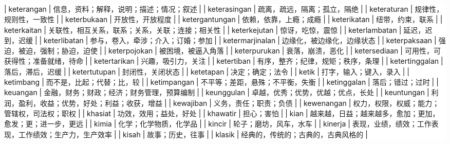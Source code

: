 | keterangan | 信息，资料；解释，说明；描述；情况；叙述 |
| keterasingan | 疏离，疏远，隔离；孤立，隔绝 |
| keteraturan | 规律性，规则性，一致性 |
| keterbukaan | 开放性，开放程度 |
| ketergantungan | 依赖，依靠，上瘾；成瘾 |
| keterikatan | 纽带，约束，联系 |
| keterkaitan | 关联性，相互关系，联系；关系，关联；连接；相关性 |
| keterkejutan | 惊讶，吃惊，震惊 |
| keterlambatan | 延迟，迟到，迟缓 |
| keterlibatan | 参与，卷入，牵涉；介入；订婚；参加 |
| ketermarjinalan | 边缘化，被边缘化，边缘状态 |
| keterpaksaan | 强迫，被迫，强制；胁迫，迫使 |
| keterpojokan | 被困境，被逼入角落 |
| keterpurukan | 衰落，崩溃，恶化 |
| ketersediaan | 可用性，可获得性；准备就绪，待命 |
| ketertarikan | 兴趣，吸引力，关注 |
| ketertiban | 有序，整齐；纪律，规矩；秩序，条理 |
| ketertinggalan | 落后，滞后，迟缓 |
| ketertutupan | 封闭性，关闭状态 |
| ketetapan | 决定；确定；法令 |
| ketik | 打字，输入；键入，录入 |
| ketimbang | 而不是，比起；代替；比，较 |
| ketimpangan | 不平等；差距，悬殊；不平衡，失衡 |
| ketinggalan | 落后；错过；过时 |
| keuangan | 金融，财务；财政；经济；财务管理，预算编制 |
| keunggulan | 卓越，优秀；优势，优越；优点，长处 |
| keuntungan | 利润，盈利，收益；优势，好处；利益；收获，增益 |
| kewajiban | 义务，责任；职责；负债 |
| kewenangan | 权力，权限，权威；能力；管辖权，司法权；职权 |
| khasiat | 功效，效用；益处，好处 |
| khawatir | 担心；害怕 |
| kian | 越来越，日益；越来越多，愈加；更加，愈发；更；进一步，更远 |
| kimia | 化学；化学物质，化学品 |
| kincir | 轮子；磨坊，风车，水车 |
| kinerja | 表现，业绩，绩效；工作表现，工作绩效；生产力，生产效率 |
| kisah | 故事；历史，往事 |
| klasik | 经典的，传统的；古典的，古典风格的 |